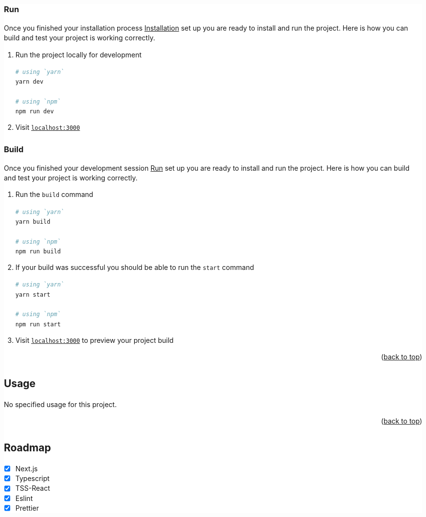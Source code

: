 ### Run

Once you finished your installation process [Installation](#installation) set up you are ready to install and run the
project.
Here is how you can build and test your project is working correctly.

1. Run the project locally for development

   ```bash
   # using `yarn`
   yarn dev
   
   # using `npm`
   npm run dev
   ```

2. Visit <a href="locahost:3000">`localhost:3000`</a>

### Build

Once you finished your development session [Run](#run) set up you are ready to install and run the project.
Here is how you can build and test your project is working correctly.

1. Run the `build` command

   ```bash
   # using `yarn`
   yarn build
   
   # using `npm`
   npm run build
   ```

2. If your build was successful you should be able to run the `start` command

      ```bash
   # using `yarn`
   yarn start
   
   # using `npm`
   npm run start
   ```

3. Visit <a href="locahost:3000">`localhost:3000`</a> to preview your project build

<p align="right">(<a href="#readme-top">back to top</a>)</p>

<!-- USAGE EXAMPLES -->

## Usage

No specified usage for this project.
<p align="right">(<a href="#readme-top">back to top</a>)</p>

<!-- ROADMAP -->

## Roadmap

* [x] Next.js
* [x] Typescript
* [x] TSS-React
* [x] Eslint
* [x] Prettier
   ```

[contributors-shield]: https://img.shields.io/github/contributors/vladimirdevicofficial/NTS.svg?style=for-the-badge
[contributors-url]: https://github.com/vladimirdevicofficial/NTS/graphs/contributors
[forks-shield]: https://img.shields.io/github/forks/vladimirdevicofficial/NTS.svg?style=for-the-badge
[forks-url]: https://github.com/vladimirdevicofficial/NTS/network/members
[stars-shield]: https://img.shields.io/github/stars/othneildrew/Best-README-Template.svg?style=for-the-badge
[stars-url]: https://github.com/vladimirdevicofficial/NTS/stargazers
[issues-shield]: https://img.shields.io/github/issues/othneildrew/Best-README-Template.svg?style=for-the-badge
[issues-url]: https://github.com/vladimirdevicofficial/NTS/issues
[license-shield]: https://img.shields.io/github/license/othneildrew/Best-README-Template.svg?style=for-the-badge
[license-url]: https://github.com/vladimirdevicofficial/NTS/blob/main/LICENSE.txt
[linkedin-shield]: https://img.shields.io/badge/LinkedIn-black.svg?style=for-the-badge&logo=linkedin&colorB=555
[linkedin-url]: https://linkedin.com/in/vladimirdevico
[product-screenshot]: screenshot.png
[Next.js]: https://img.shields.io/badge/next.js-20232A?style=for-the-badge&logo=nextdotjs&logoColor=white
[Next-url]: https://nextjs.org/
[React.js]: https://img.shields.io/badge/React-20232A?style=for-the-badge&logo=react&logoColor=61DAFB
[React-url]: https://reactjs.org/
[Typescript]: https://img.shields.io/badge/Typescript-20232A?style=for-the-badge&logo=typescript&logoColor=3178c6
[Typescript-url]: https://www.typescriptlang.org/
[TSS-React]: https://custom-icon-badges.demolab.com/badge/TSS--React-20232A.svg?style=for-the-badge&logo=tss-react&logoColor=white
[TSS-React-url]: https://www.tss-react.dev/